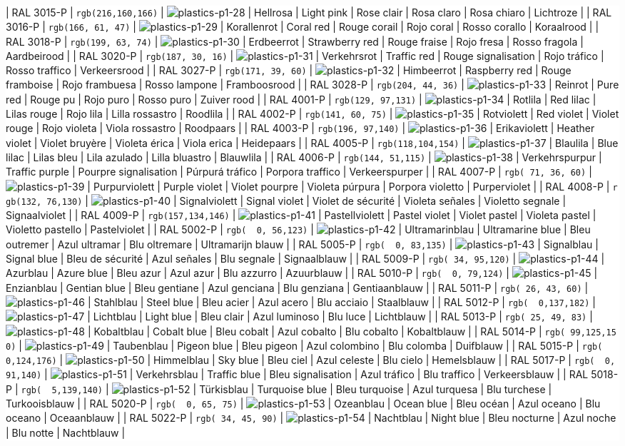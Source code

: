| RAL 3015-P	| `rgb(216,160,166)`	| ![plastics-p1-28](https://www.ral-farben.de/out/ralfarben/img/thumbs/plastics-p1-28.png)	| Hellrosa	| Light pink	| Rose clair	| Rosa claro	| Rosa chiaro	| Lichtroze	|
| RAL 3016-P	| `rgb(166, 61, 47)`	| ![plastics-p1-29](https://www.ral-farben.de/out/ralfarben/img/thumbs/plastics-p1-29.png)	| Korallenrot	| Coral red	| Rouge corail	| Rojo coral	| Rosso corallo	| Koraalrood	|
| RAL 3018-P	| `rgb(199, 63, 74)`	| ![plastics-p1-30](https://www.ral-farben.de/out/ralfarben/img/thumbs/plastics-p1-30.png)	| Erdbeerrot	| Strawberry red	| Rouge fraise	| Rojo fresa	| Rosso fragola	| Aardbeirood	|
| RAL 3020-P	| `rgb(187, 30, 16)`	| ![plastics-p1-31](https://www.ral-farben.de/out/ralfarben/img/thumbs/plastics-p1-31.png)	| Verkehrsrot	| Traffic red	| Rouge signalisation	| Rojo tráfico	| Rosso traffico	| Verkeersrood	|
| RAL 3027-P	| `rgb(171, 39, 60)`	| ![plastics-p1-32](https://www.ral-farben.de/out/ralfarben/img/thumbs/plastics-p1-32.png)	| Himbeerrot	| Raspberry red	| Rouge framboise	| Rojo frambuesa	| Rosso lampone	| Framboosrood	|
| RAL 3028-P	| `rgb(204, 44, 36)`	| ![plastics-p1-33](https://www.ral-farben.de/out/ralfarben/img/thumbs/plastics-p1-33.png)	| Reinrot	| Pure red	| Rouge pu	| Rojo puro 	| Rosso puro	| Zuiver rood 	|
| RAL 4001-P	| `rgb(129, 97,131)`	| ![plastics-p1-34](https://www.ral-farben.de/out/ralfarben/img/thumbs/plastics-p1-34.png)	| Rotlila	| Red lilac	| Lilas rouge	| Rojo lila	| Lilla rossastro	| Roodlila	|
| RAL 4002-P	| `rgb(141, 60, 75)`	| ![plastics-p1-35](https://www.ral-farben.de/out/ralfarben/img/thumbs/plastics-p1-35.png)	| Rotviolett	| Red violet	| Violet rouge	| Rojo violeta	| Viola rossastro	| Roodpaars	|
| RAL 4003-P	| `rgb(196, 97,140)`	| ![plastics-p1-36](https://www.ral-farben.de/out/ralfarben/img/thumbs/plastics-p1-36.png)	| Erikaviolett	| Heather violet	| Violet bruyère	| Violeta érica	| Viola erica	| Heidepaars	|
| RAL 4005-P	| `rgb(118,104,154)`	| ![plastics-p1-37](https://www.ral-farben.de/out/ralfarben/img/thumbs/plastics-p1-37.png)	| Blaulila	| Blue lilac	| Lilas bleu	| Lila azulado	| Lilla bluastro	| Blauwlila	|
| RAL 4006-P	| `rgb(144, 51,115)`	| ![plastics-p1-38](https://www.ral-farben.de/out/ralfarben/img/thumbs/plastics-p1-38.png)	| Verkehrspurpur	| Traffic purple	| Pourpre signalisation	| Púrpurá tráfico	| Porpora traffico	| Verkeerspurper	|
| RAL 4007-P	| `rgb( 71, 36, 60)`	| ![plastics-p1-39](https://www.ral-farben.de/out/ralfarben/img/thumbs/plastics-p1-39.png)	| Purpurviolett	| Purple violet	| Violet pourpre	| Violeta púrpura	| Porpora violetto	| Purperviolet	|
| RAL 4008-P	| `rgb(132, 76,130)`	| ![plastics-p1-40](https://www.ral-farben.de/out/ralfarben/img/thumbs/plastics-p1-40.png)	| Signalviolett	| Signal violet	| Violet de sécurité	| Violeta señales	| Violetto segnale	| Signaalviolet	|
| RAL 4009-P	| `rgb(157,134,146)`	| ![plastics-p1-41](https://www.ral-farben.de/out/ralfarben/img/thumbs/plastics-p1-41.png)	| Pastellviolett	| Pastel violet	| Violet pastel	| Violeta pastel	| Violetto pastello	| Pastelviolet	|
| RAL 5002-P	| `rgb(  0, 56,123)`	| ![plastics-p1-42](https://www.ral-farben.de/out/ralfarben/img/thumbs/plastics-p1-42.png)	| Ultramarinblau	| Ultramarine blue	| Bleu outremer	| Azul ultramar	| Blu oltremare	| Ultramarijn blauw	|
| RAL 5005-P	| `rgb(  0, 83,135)`	| ![plastics-p1-43](https://www.ral-farben.de/out/ralfarben/img/thumbs/plastics-p1-43.png)	| Signalblau	| Signal blue	| Bleu de sécurité	| Azul señales	| Blu segnale	| Signaalblauw	|
| RAL 5009-P	| `rgb( 34, 95,120)`	| ![plastics-p1-44](https://www.ral-farben.de/out/ralfarben/img/thumbs/plastics-p1-44.png)	| Azurblau	| Azure blue	| Bleu azur	| Azul azur	| Blu azzurro	| Azuurblauw	|
| RAL 5010-P	| `rgb(  0, 79,124)`	| ![plastics-p1-45](https://www.ral-farben.de/out/ralfarben/img/thumbs/plastics-p1-45.png)	| Enzianblau	| Gentian blue	| Bleu gentiane	| Azul genciana	| Blu genziana	| Gentiaanblauw	|
| RAL 5011-P	| `rgb( 26, 43, 60)`	| ![plastics-p1-46](https://www.ral-farben.de/out/ralfarben/img/thumbs/plastics-p1-46.png)	| Stahlblau	| Steel blue	| Bleu acier	| Azul acero	| Blu acciaio	| Staalblauw	|
| RAL 5012-P	| `rgb(  0,137,182)`	| ![plastics-p1-47](https://www.ral-farben.de/out/ralfarben/img/thumbs/plastics-p1-47.png)	| Lichtblau	| Light blue	| Bleu clair	| Azul luminoso	| Blu luce	| Lichtblauw	|
| RAL 5013-P	| `rgb( 25, 49, 83)`	| ![plastics-p1-48](https://www.ral-farben.de/out/ralfarben/img/thumbs/plastics-p1-48.png)	| Kobaltblau	| Cobalt blue	| Bleu cobalt	| Azul cobalto	| Blu cobalto	| Kobaltblauw	|
| RAL 5014-P	| `rgb( 99,125,150)`	| ![plastics-p1-49](https://www.ral-farben.de/out/ralfarben/img/thumbs/plastics-p1-49.png)	| Taubenblau	| Pigeon blue	| Bleu pigeon	| Azul colombino	| Blu colomba	| Duifblauw	|
| RAL 5015-P	| `rgb(  0,124,176)`	| ![plastics-p1-50](https://www.ral-farben.de/out/ralfarben/img/thumbs/plastics-p1-50.png)	| Himmelblau	| Sky blue	| Bleu ciel	| Azul celeste	| Blu cielo	| Hemelsblauw	|
| RAL 5017-P	| `rgb(  0, 91,140)`	| ![plastics-p1-51](https://www.ral-farben.de/out/ralfarben/img/thumbs/plastics-p1-51.png)	| Verkehrsblau	| Traffic blue	| Bleu signalisation	| Azul tráfico	| Blu traffico	| Verkeersblauw	|
| RAL 5018-P	| `rgb(  5,139,140)`	| ![plastics-p1-52](https://www.ral-farben.de/out/ralfarben/img/thumbs/plastics-p1-52.png)	| Türkisblau	| Turquoise blue	| Bleu turquoise	| Azul turquesa	| Blu turchese	| Turkooisblauw	|
| RAL 5020-P	| `rgb(  0, 65, 75)`	| ![plastics-p1-53](https://www.ral-farben.de/out/ralfarben/img/thumbs/plastics-p1-53.png)	| Ozeanblau	| Ocean blue	| Bleu océan	| Azul oceano	| Blu oceano	| Oceaanblauw	|
| RAL 5022-P	| `rgb( 34, 45, 90)`	| ![plastics-p1-54](https://www.ral-farben.de/out/ralfarben/img/thumbs/plastics-p1-54.png)	| Nachtblau	| Night blue	| Bleu nocturne	| Azul noche	| Blu notte	| Nachtblauw	|